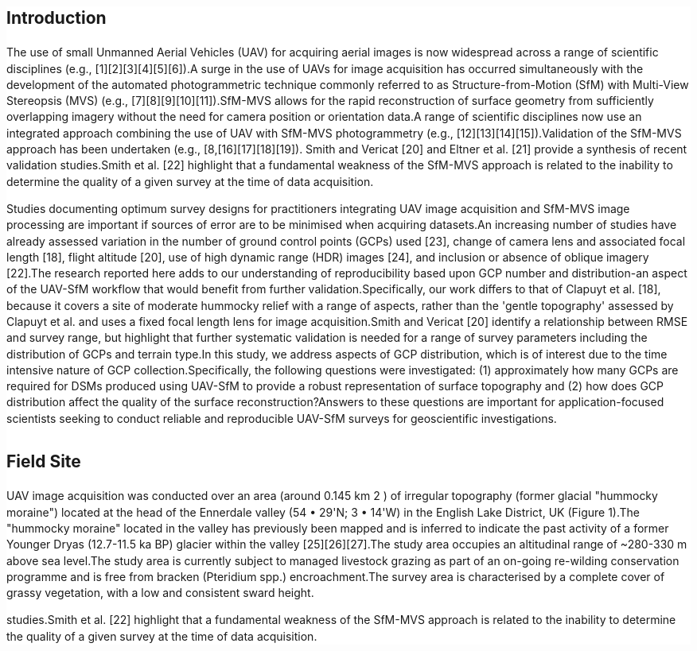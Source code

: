 ## Introduction

The use of small Unmanned Aerial Vehicles (UAV) for acquiring aerial images is now widespread across a range of scientific disciplines (e.g., [1][2][3][4][5][6]).A surge in the use of UAVs for image acquisition has occurred simultaneously with the development of the automated photogrammetric technique commonly referred to as Structure-from-Motion (SfM) with Multi-View Stereopsis (MVS) (e.g., [7][8][9][10][11]).SfM-MVS allows for the rapid reconstruction of surface geometry from sufficiently overlapping imagery without the need for camera position or orientation data.A range of scientific disciplines now use an integrated approach combining the use of UAV with SfM-MVS photogrammetry (e.g., [12][13][14][15]).Validation of the SfM-MVS approach has been undertaken (e.g., [8,[16][17][18][19]). Smith and Vericat [20] and Eltner et al. [21] provide a synthesis of recent validation studies.Smith et al. [22] highlight that a fundamental weakness of the SfM-MVS approach is related to the inability to determine the quality of a given survey at the time of data acquisition.

Studies documenting optimum survey designs for practitioners integrating UAV image acquisition and SfM-MVS image processing are important if sources of error are to be minimised when acquiring datasets.An increasing number of studies have already assessed variation in the number of ground control points (GCPs) used [23], change of camera lens and associated focal length [18], flight altitude [20], use of high dynamic range (HDR) images [24], and inclusion or absence of oblique imagery [22].The research reported here adds to our understanding of reproducibility based upon GCP number and distribution-an aspect of the UAV-SfM workflow that would benefit from further validation.Specifically, our work differs to that of Clapuyt et al. [18], because it covers a site of moderate hummocky relief with a range of aspects, rather than the 'gentle topography' assessed by Clapuyt et al. and uses a fixed focal length lens for image acquisition.Smith and Vericat [20] identify a relationship between RMSE and survey range, but highlight that further systematic validation is needed for a range of survey parameters including the distribution of GCPs and terrain type.In this study, we address aspects of GCP distribution, which is of interest due to the time intensive nature of GCP collection.Specifically, the following questions were investigated: (1) approximately how many GCPs are required for DSMs produced using UAV-SfM to provide a robust representation of surface topography and (2) how does GCP distribution affect the quality of the surface reconstruction?Answers to these questions are important for application-focused scientists seeking to conduct reliable and reproducible UAV-SfM surveys for geoscientific investigations.


## Field Site

UAV image acquisition was conducted over an area (around 0.145 km 2 ) of irregular topography (former glacial "hummocky moraine") located at the head of the Ennerdale valley (54 • 29'N; 3 • 14'W) in the English Lake District, UK (Figure 1).The "hummocky moraine" located in the valley has previously been mapped and is inferred to indicate the past activity of a former Younger Dryas (12.7-11.5 ka BP) glacier within the valley [25][26][27].The study area occupies an altitudinal range of ~280-330 m above sea level.The study area is currently subject to managed livestock grazing as part of an on-going re-wilding conservation programme and is free from bracken (Pteridium spp.) encroachment.The survey area is characterised by a complete cover of grassy vegetation, with a low and consistent sward height.

studies.Smith et al. [22] highlight that a fundamental weakness of the SfM-MVS approach is related to the inability to determine the quality of a given survey at the time of data acquisition.
